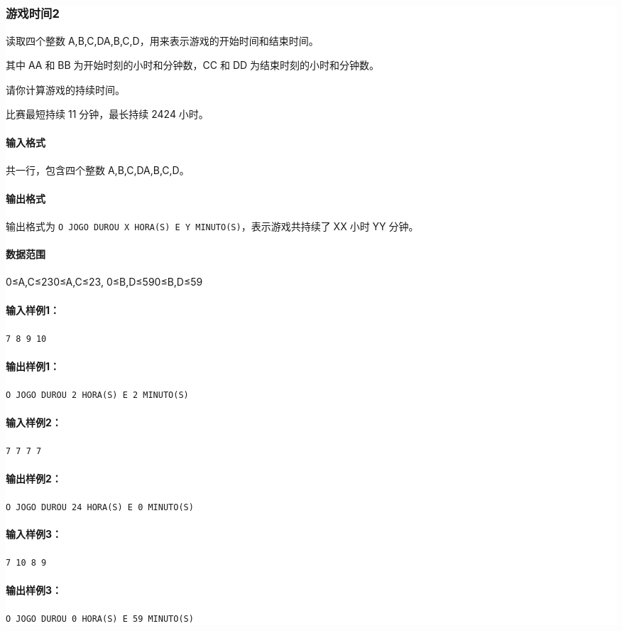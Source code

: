 

### 游戏时间2



读取四个整数 A,B,C,DA,B,C,D，用来表示游戏的开始时间和结束时间。

其中 AA 和 BB 为开始时刻的小时和分钟数，CC 和 DD 为结束时刻的小时和分钟数。

请你计算游戏的持续时间。

比赛最短持续 11 分钟，最长持续 2424 小时。

#### 输入格式

共一行，包含四个整数 A,B,C,DA,B,C,D。

#### 输出格式

输出格式为 `O JOGO DUROU X HORA(S) E Y MINUTO(S)`，表示游戏共持续了 XX 小时 YY 分钟。

#### 数据范围

0≤A,C≤230≤A,C≤23,
0≤B,D≤590≤B,D≤59

#### 输入样例1：

```
7 8 9 10
```

#### 输出样例1：

```
O JOGO DUROU 2 HORA(S) E 2 MINUTO(S)
```

#### 输入样例2：

```
7 7 7 7
```

#### 输出样例2：

```
O JOGO DUROU 24 HORA(S) E 0 MINUTO(S)
```

#### 输入样例3：

```
7 10 8 9
```

#### 输出样例3：

```
O JOGO DUROU 0 HORA(S) E 59 MINUTO(S)
```
